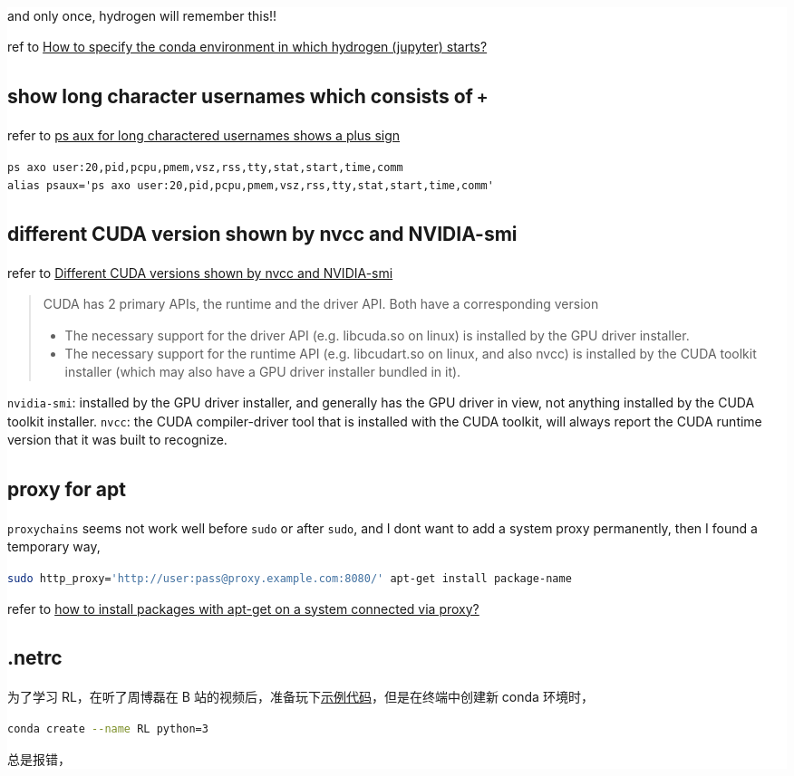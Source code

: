 and only once, hydrogen will remember this!!

ref to [How to specify the conda environment in which hydrogen (jupyter) starts?](https://github.com/nteract/hydrogen/issues/899)

## show long character usernames which consists of `+`

refer to [ps aux for long charactered usernames shows a plus sign](https://askubuntu.com/questions/523673/ps-aux-for-long-charactered-usernames-shows-a-plus-sign)


```
ps axo user:20,pid,pcpu,pmem,vsz,rss,tty,stat,start,time,comm
alias psaux='ps axo user:20,pid,pcpu,pmem,vsz,rss,tty,stat,start,time,comm'
```

## different CUDA version shown by nvcc and NVIDIA-smi

refer to [Different CUDA versions shown by nvcc and NVIDIA-smi](https://stackoverflow.com/questions/53422407/different-cuda-versions-shown-by-nvcc-and-nvidia-smi)

> CUDA has 2 primary APIs, the runtime and the driver API. Both have a corresponding version
>
> - The necessary support for the driver API (e.g. libcuda.so on linux) is installed by the GPU driver installer.
> - The necessary support for the runtime API (e.g. libcudart.so on linux, and also nvcc) is installed by the CUDA toolkit installer (which may also have a GPU driver installer bundled in it).

`nvidia-smi`: installed by the GPU driver installer, and generally has the GPU driver in view, not anything installed by the CUDA toolkit installer.
`nvcc`: the CUDA compiler-driver tool that is installed with the CUDA toolkit, will always report the CUDA runtime version that it was built to recognize.

## proxy for apt

`proxychains` seems not work well before `sudo` or after `sudo`, and I dont want to add a system proxy permanently, then I found a temporary way,

```bash
sudo http_proxy='http://user:pass@proxy.example.com:8080/' apt-get install package-name
```

refer to [how to install packages with apt-get on a system connected via proxy?](https://askubuntu.com/questions/89437/how-to-install-packages-with-apt-get-on-a-system-connected-via-proxy)



## .netrc

为了学习 RL，在听了周博磊在 B 站的视频后，准备玩下[示例代码](https://github.com/cuhkrlcourse/RLexample)，但是在终端中创建新 conda 环境时，

```bash
conda create --name RL python=3
```

总是报错，

